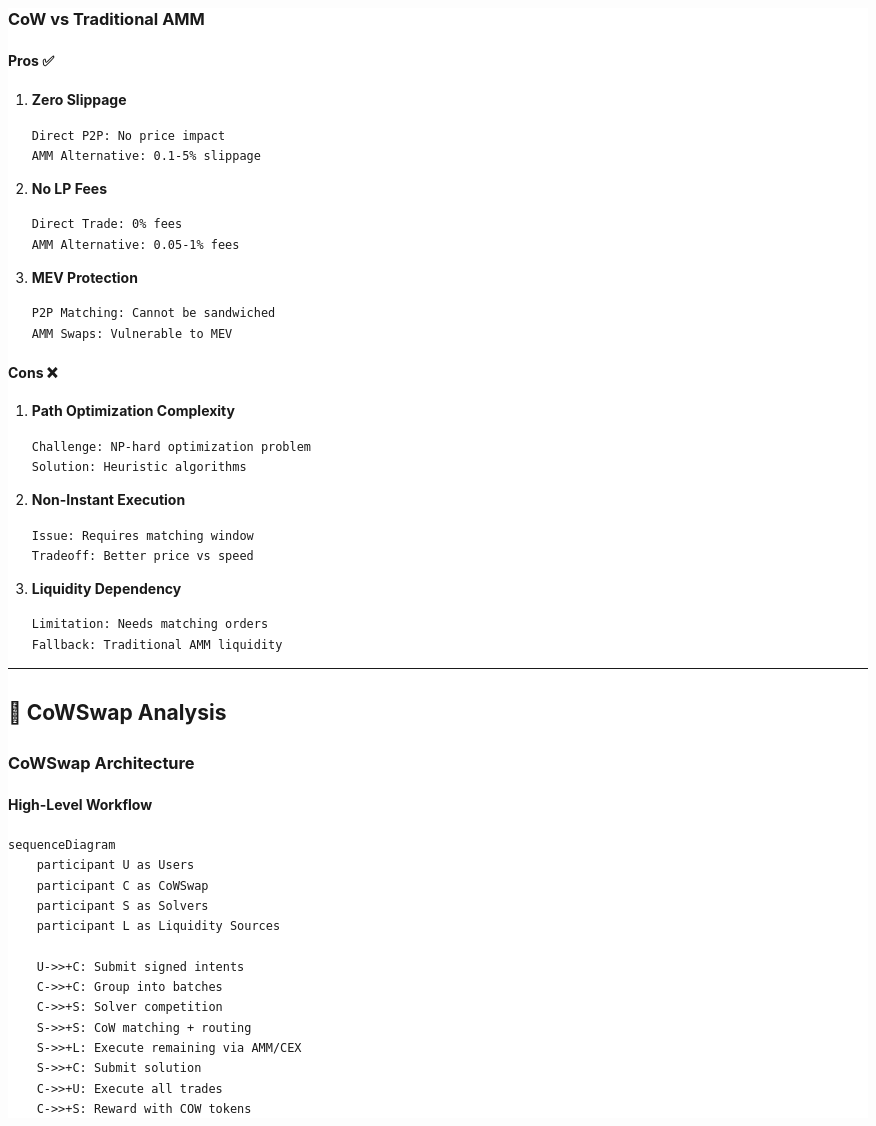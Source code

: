 ### CoW vs Traditional AMM

#### Pros ✅

1. **Zero Slippage**
   ```
   Direct P2P: No price impact
   AMM Alternative: 0.1-5% slippage
   ```

2. **No LP Fees**
   ```
   Direct Trade: 0% fees
   AMM Alternative: 0.05-1% fees
   ```

3. **MEV Protection**
   ```
   P2P Matching: Cannot be sandwiched
   AMM Swaps: Vulnerable to MEV
   ```

#### Cons ❌

1. **Path Optimization Complexity**
   ```
   Challenge: NP-hard optimization problem
   Solution: Heuristic algorithms
   ```

2. **Non-Instant Execution**
   ```
   Issue: Requires matching window
   Tradeoff: Better price vs speed
   ```

3. **Liquidity Dependency**
   ```
   Limitation: Needs matching orders
   Fallback: Traditional AMM liquidity
   ```

---

## 🐄 CoWSwap Analysis

### CoWSwap Architecture

#### High-Level Workflow

```mermaid
sequenceDiagram
    participant U as Users
    participant C as CoWSwap
    participant S as Solvers
    participant L as Liquidity Sources
    
    U->>+C: Submit signed intents
    C->>+C: Group into batches
    C->>+S: Solver competition
    S->>+S: CoW matching + routing
    S->>+L: Execute remaining via AMM/CEX
    S->>+C: Submit solution
    C->>+U: Execute all trades
    C->>+S: Reward with COW tokens
```
